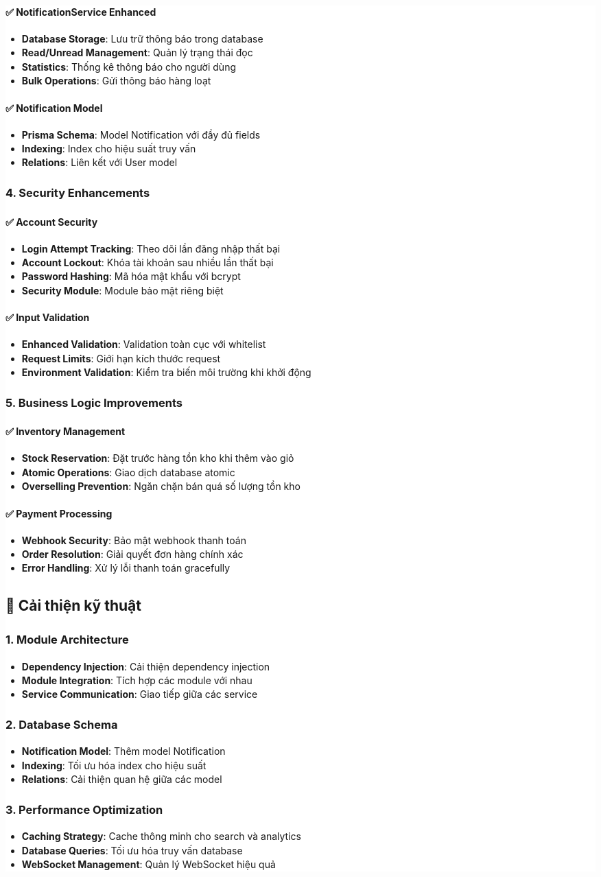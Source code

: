 #### ✅ **NotificationService Enhanced**
- **Database Storage**: Lưu trữ thông báo trong database
- **Read/Unread Management**: Quản lý trạng thái đọc
- **Statistics**: Thống kê thông báo cho người dùng
- **Bulk Operations**: Gửi thông báo hàng loạt

#### ✅ **Notification Model**
- **Prisma Schema**: Model Notification với đầy đủ fields
- **Indexing**: Index cho hiệu suất truy vấn
- **Relations**: Liên kết với User model

### 4. **Security Enhancements**

#### ✅ **Account Security**
- **Login Attempt Tracking**: Theo dõi lần đăng nhập thất bại
- **Account Lockout**: Khóa tài khoản sau nhiều lần thất bại
- **Password Hashing**: Mã hóa mật khẩu với bcrypt
- **Security Module**: Module bảo mật riêng biệt

#### ✅ **Input Validation**
- **Enhanced Validation**: Validation toàn cục với whitelist
- **Request Limits**: Giới hạn kích thước request
- **Environment Validation**: Kiểm tra biến môi trường khi khởi động

### 5. **Business Logic Improvements**

#### ✅ **Inventory Management**
- **Stock Reservation**: Đặt trước hàng tồn kho khi thêm vào giỏ
- **Atomic Operations**: Giao dịch database atomic
- **Overselling Prevention**: Ngăn chặn bán quá số lượng tồn kho

#### ✅ **Payment Processing**
- **Webhook Security**: Bảo mật webhook thanh toán
- **Order Resolution**: Giải quyết đơn hàng chính xác
- **Error Handling**: Xử lý lỗi thanh toán gracefully

## 🔧 Cải thiện kỹ thuật

### 1. **Module Architecture**
- **Dependency Injection**: Cải thiện dependency injection
- **Module Integration**: Tích hợp các module với nhau
- **Service Communication**: Giao tiếp giữa các service

### 2. **Database Schema**
- **Notification Model**: Thêm model Notification
- **Indexing**: Tối ưu hóa index cho hiệu suất
- **Relations**: Cải thiện quan hệ giữa các model

### 3. **Performance Optimization**
- **Caching Strategy**: Cache thông minh cho search và analytics
- **Database Queries**: Tối ưu hóa truy vấn database
- **WebSocket Management**: Quản lý WebSocket hiệu quả
